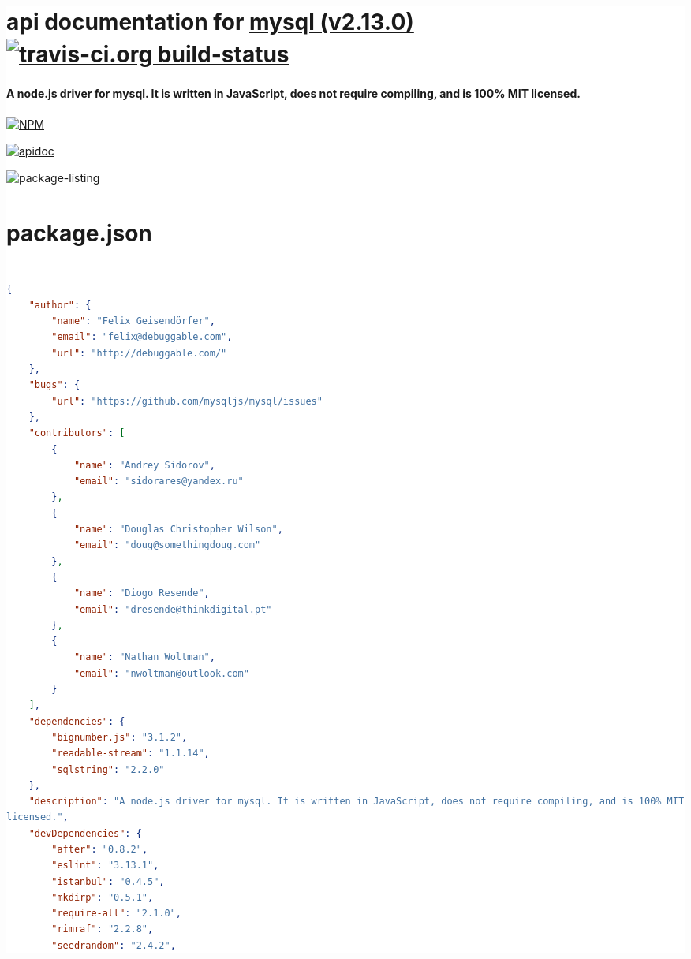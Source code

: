 # api documentation for  [mysql (v2.13.0)](https://github.com/mysqljs/mysql#readme)  [![travis-ci.org build-status](https://api.travis-ci.org/npmdoc/node-npmdoc-mysql.svg)](https://travis-ci.org/npmdoc/node-npmdoc-mysql)
#### A node.js driver for mysql. It is written in JavaScript, does not require compiling, and is 100% MIT licensed.

[![NPM](https://nodei.co/npm/mysql.png?downloads=true)](https://www.npmjs.com/package/mysql)

[![apidoc](https://npmdoc.github.io/node-npmdoc-mysql/build/screen-capture.buildNpmdoc.browser._2Fhome_2Ftravis_2Fbuild_2Fnpmdoc_2Fnode-npmdoc-mysql_2Ftmp_2Fbuild_2Fapidoc.html.png)](https://npmdoc.github.io/node-npmdoc-mysql/build..beta..travis-ci.org/apidoc.html)

![package-listing](https://npmdoc.github.io/node-npmdoc-mysql/build/screen-capture.npmPackageListing.svg)



# package.json

```json

{
    "author": {
        "name": "Felix Geisendörfer",
        "email": "felix@debuggable.com",
        "url": "http://debuggable.com/"
    },
    "bugs": {
        "url": "https://github.com/mysqljs/mysql/issues"
    },
    "contributors": [
        {
            "name": "Andrey Sidorov",
            "email": "sidorares@yandex.ru"
        },
        {
            "name": "Douglas Christopher Wilson",
            "email": "doug@somethingdoug.com"
        },
        {
            "name": "Diogo Resende",
            "email": "dresende@thinkdigital.pt"
        },
        {
            "name": "Nathan Woltman",
            "email": "nwoltman@outlook.com"
        }
    ],
    "dependencies": {
        "bignumber.js": "3.1.2",
        "readable-stream": "1.1.14",
        "sqlstring": "2.2.0"
    },
    "description": "A node.js driver for mysql. It is written in JavaScript, does not require compiling, and is 100% MIT licensed.",
    "devDependencies": {
        "after": "0.8.2",
        "eslint": "3.13.1",
        "istanbul": "0.4.5",
        "mkdirp": "0.5.1",
        "require-all": "2.1.0",
        "rimraf": "2.2.8",
        "seedrandom": "2.4.2",
```